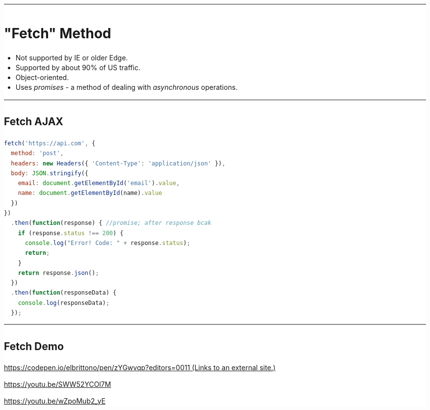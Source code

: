 ------

# "Fetch" Method

- Not supported by IE or older Edge.
- Supported by about 90% of US traffic.
- Object-oriented.
- Uses *promises* - a method of dealing with *asynchronous* operations.

------

## Fetch AJAX

```js
fetch('https://api.com', {
  method: 'post',
  headers: new Headers({ 'Content-Type': 'application/json' }),
  body: JSON.stringify({
    email: document.getElementById('email').value,
    name: document.getElementById(name).value
  })
})
  .then(function(response) { //promise; after response bcak
    if (response.status !== 200) { 
      console.log("Error! Code: " + response.status);
      return;
    }
    return response.json();
  })
  .then(function(responseData) {
    console.log(responseData);
  });
```

------

## Fetch Demo

[https://codepen.io/elbrittono/pen/zYGwvqp?editors=0011 (Links to an external site.)](https://codepen.io/elbrittono/pen/zYGwvqp?editors=0011)

 https://youtu.be/SWW52YCOl7M

https://youtu.be/wZpoMub2_yE

